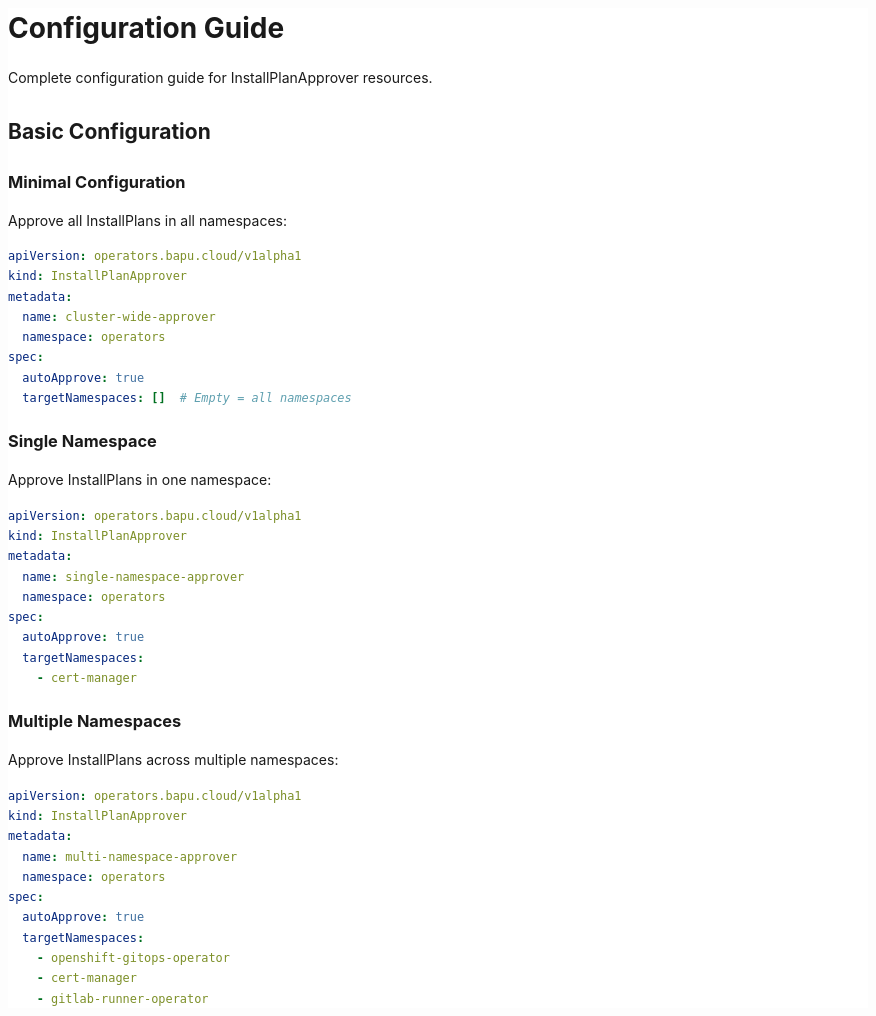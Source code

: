 # Configuration Guide

Complete configuration guide for InstallPlanApprover resources.

## Basic Configuration

### Minimal Configuration

Approve all InstallPlans in all namespaces:

```yaml
apiVersion: operators.bapu.cloud/v1alpha1
kind: InstallPlanApprover
metadata:
  name: cluster-wide-approver
  namespace: operators
spec:
  autoApprove: true
  targetNamespaces: []  # Empty = all namespaces
```

### Single Namespace

Approve InstallPlans in one namespace:

```yaml
apiVersion: operators.bapu.cloud/v1alpha1
kind: InstallPlanApprover
metadata:
  name: single-namespace-approver
  namespace: operators
spec:
  autoApprove: true
  targetNamespaces:
    - cert-manager
```

### Multiple Namespaces

Approve InstallPlans across multiple namespaces:

```yaml
apiVersion: operators.bapu.cloud/v1alpha1
kind: InstallPlanApprover
metadata:
  name: multi-namespace-approver
  namespace: operators
spec:
  autoApprove: true
  targetNamespaces:
    - openshift-gitops-operator
    - cert-manager
    - gitlab-runner-operator
```
